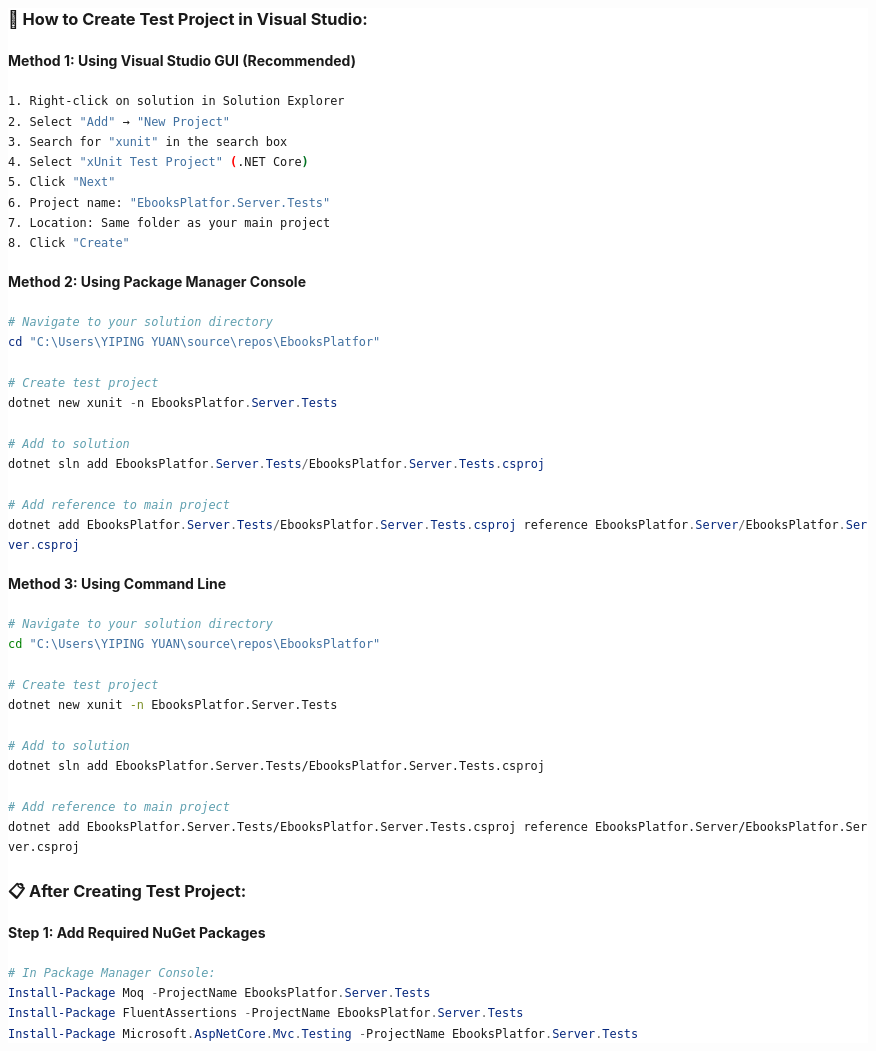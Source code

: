 ### **🎯 How to Create Test Project in Visual Studio:**

#### **Method 1: Using Visual Studio GUI (Recommended)**
```bash
1. Right-click on solution in Solution Explorer
2. Select "Add" → "New Project"
3. Search for "xunit" in the search box
4. Select "xUnit Test Project" (.NET Core)
5. Click "Next"
6. Project name: "EbooksPlatfor.Server.Tests"
7. Location: Same folder as your main project
8. Click "Create"
```

#### **Method 2: Using Package Manager Console**
```powershell
# Navigate to your solution directory
cd "C:\Users\YIPING YUAN\source\repos\EbooksPlatfor"

# Create test project
dotnet new xunit -n EbooksPlatfor.Server.Tests

# Add to solution
dotnet sln add EbooksPlatfor.Server.Tests/EbooksPlatfor.Server.Tests.csproj

# Add reference to main project
dotnet add EbooksPlatfor.Server.Tests/EbooksPlatfor.Server.Tests.csproj reference EbooksPlatfor.Server/EbooksPlatfor.Server.csproj
```

#### **Method 3: Using Command Line**
```bash
# Navigate to your solution directory
cd "C:\Users\YIPING YUAN\source\repos\EbooksPlatfor"

# Create test project
dotnet new xunit -n EbooksPlatfor.Server.Tests

# Add to solution
dotnet sln add EbooksPlatfor.Server.Tests/EbooksPlatfor.Server.Tests.csproj

# Add reference to main project
dotnet add EbooksPlatfor.Server.Tests/EbooksPlatfor.Server.Tests.csproj reference EbooksPlatfor.Server/EbooksPlatfor.Server.csproj
```

### **📋 After Creating Test Project:**

#### **Step 1: Add Required NuGet Packages**
```powershell
# In Package Manager Console:
Install-Package Moq -ProjectName EbooksPlatfor.Server.Tests
Install-Package FluentAssertions -ProjectName EbooksPlatfor.Server.Tests
Install-Package Microsoft.AspNetCore.Mvc.Testing -ProjectName EbooksPlatfor.Server.Tests
```
